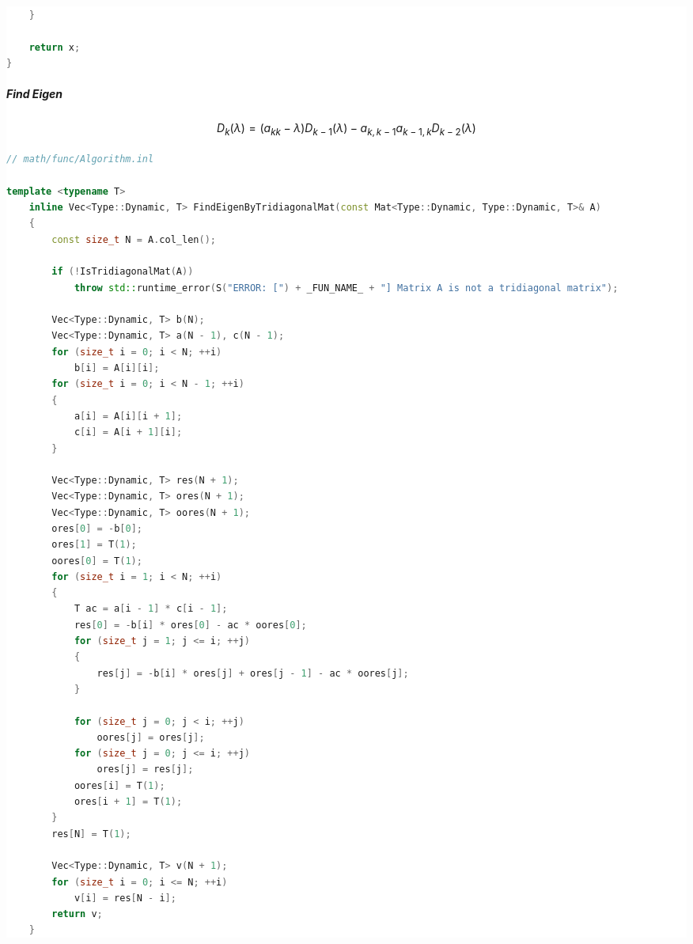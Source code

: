 ```C++
	}

	return x;
}
```

##### Find Eigen

$$
D_k(\lambda)=(a_{kk}-\lambda)D_{k-1}(\lambda)-a_{k,k-1}a_{k-1,k}D_{k-2}(\lambda)
$$

```C++
// math/func/Algorithm.inl

template <typename T>
	inline Vec<Type::Dynamic, T> FindEigenByTridiagonalMat(const Mat<Type::Dynamic, Type::Dynamic, T>& A)
	{
		const size_t N = A.col_len();

		if (!IsTridiagonalMat(A))
			throw std::runtime_error(S("ERROR: [") + _FUN_NAME_ + "] Matrix A is not a tridiagonal matrix");

		Vec<Type::Dynamic, T> b(N);
		Vec<Type::Dynamic, T> a(N - 1), c(N - 1);
		for (size_t i = 0; i < N; ++i)
			b[i] = A[i][i];
		for (size_t i = 0; i < N - 1; ++i)
		{
			a[i] = A[i][i + 1];
			c[i] = A[i + 1][i];
		}

		Vec<Type::Dynamic, T> res(N + 1);
		Vec<Type::Dynamic, T> ores(N + 1);
		Vec<Type::Dynamic, T> oores(N + 1);
		ores[0] = -b[0];
		ores[1] = T(1);
		oores[0] = T(1);
		for (size_t i = 1; i < N; ++i)
		{
			T ac = a[i - 1] * c[i - 1];
			res[0] = -b[i] * ores[0] - ac * oores[0];
			for (size_t j = 1; j <= i; ++j)
			{
				res[j] = -b[i] * ores[j] + ores[j - 1] - ac * oores[j];
			}

			for (size_t j = 0; j < i; ++j)
				oores[j] = ores[j];
			for (size_t j = 0; j <= i; ++j)
				ores[j] = res[j];
			oores[i] = T(1);
			ores[i + 1] = T(1);
		}
		res[N] = T(1);

		Vec<Type::Dynamic, T> v(N + 1);
		for (size_t i = 0; i <= N; ++i)
			v[i] = res[N - i];
		return v;
	}
```